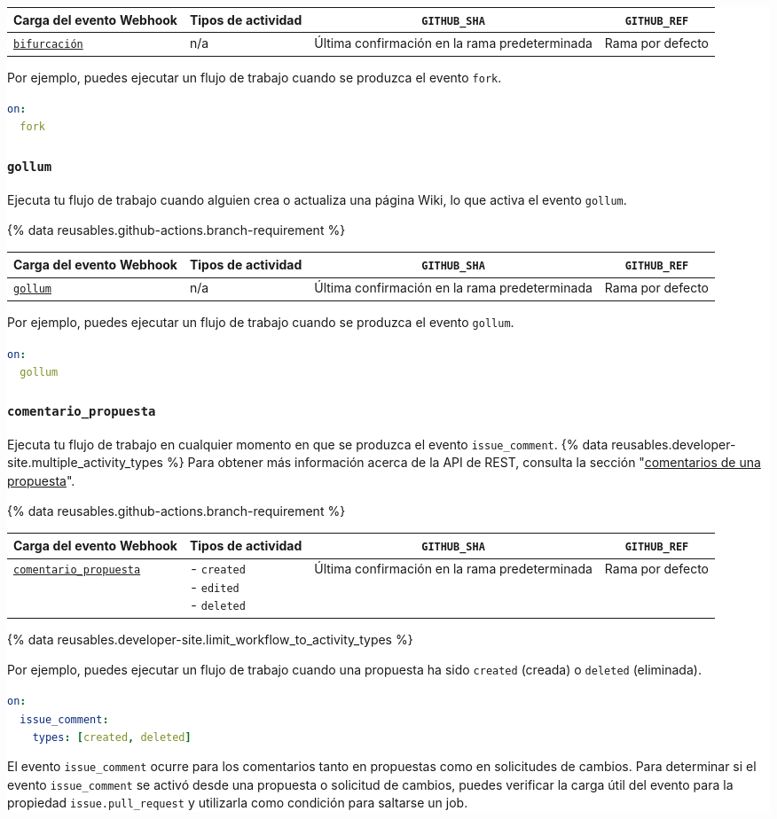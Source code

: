 | Carga del evento Webhook                        | Tipos de actividad | `GITHUB_SHA`                                  | `GITHUB_REF`     |
| ----------------------------------------------- | ------------------ | --------------------------------------------- | ---------------- |
| [`bifurcación`](/webhooks/event-payloads/#fork) | n/a                | Última confirmación en la rama predeterminada | Rama por defecto |

Por ejemplo, puedes ejecutar un flujo de trabajo cuando se produzca el evento `fork`.

```yaml
on:
  fork
```

### `gollum`

Ejecuta tu flujo de trabajo cuando alguien crea o actualiza una página Wiki, lo que activa el evento `gollum`.

{% data reusables.github-actions.branch-requirement %}

| Carga del evento Webhook                     | Tipos de actividad | `GITHUB_SHA`                                  | `GITHUB_REF`     |
| -------------------------------------------- | ------------------ | --------------------------------------------- | ---------------- |
| [`gollum`](/webhooks/event-payloads/#gollum) | n/a                | Última confirmación en la rama predeterminada | Rama por defecto |

Por ejemplo, puedes ejecutar un flujo de trabajo cuando se produzca el evento `gollum`.

```yaml
on:
  gollum
```

### `comentario_propuesta`

Ejecuta tu flujo de trabajo en cualquier momento en que se produzca el evento `issue_comment`. {% data reusables.developer-site.multiple_activity_types %} Para obtener más información acerca de la API de REST, consulta la sección "[comentarios de una propuesta](/developers/webhooks-and-events/webhook-events-and-payloads#issue_comment)".

{% data reusables.github-actions.branch-requirement %}

| Carga del evento Webhook                                                                            | Tipos de actividad                                                | `GITHUB_SHA`                                  | `GITHUB_REF`     |
| --------------------------------------------------------------------------------------------------- | ----------------------------------------------------------------- | --------------------------------------------- | ---------------- |
| [`comentario_propuesta`](/developers/webhooks-and-events/webhook-events-and-payloads#issue_comment) | - `created`<br/>- `edited`<br/>- `deleted`<br/> | Última confirmación en la rama predeterminada | Rama por defecto |

{% data reusables.developer-site.limit_workflow_to_activity_types %}

Por ejemplo, puedes ejecutar un flujo de trabajo cuando una propuesta ha sido `created` (creada) o `deleted` (eliminada).

```yaml
on:
  issue_comment:
    types: [created, deleted]
```

El evento `issue_comment` ocurre para los comentarios tanto en propuestas como en solicitudes de cambios. Para determinar si el evento `issue_comment` se activó desde una propuesta o solicitud de cambios, puedes verificar la carga útil del evento para la propiedad `issue.pull_request` y utilizarla como condición para saltarse un job.
